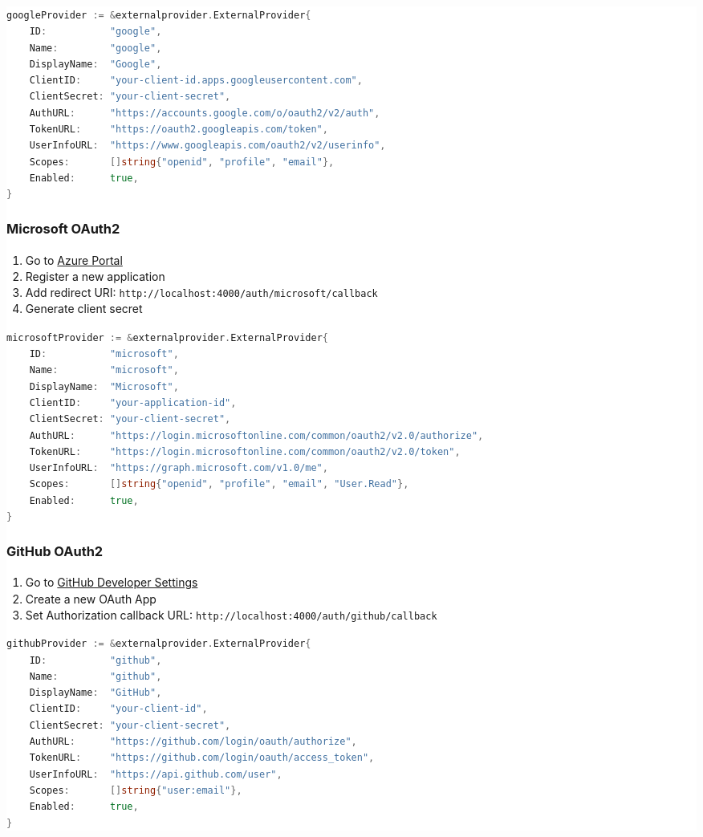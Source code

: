 ```go
googleProvider := &externalprovider.ExternalProvider{
    ID:           "google",
    Name:         "google",
    DisplayName:  "Google",
    ClientID:     "your-client-id.apps.googleusercontent.com",
    ClientSecret: "your-client-secret",
    AuthURL:      "https://accounts.google.com/o/oauth2/v2/auth",
    TokenURL:     "https://oauth2.googleapis.com/token",
    UserInfoURL:  "https://www.googleapis.com/oauth2/v2/userinfo",
    Scopes:       []string{"openid", "profile", "email"},
    Enabled:      true,
}
```

### Microsoft OAuth2

1. Go to [Azure Portal](https://portal.azure.com/)
2. Register a new application
3. Add redirect URI: `http://localhost:4000/auth/microsoft/callback`
4. Generate client secret

```go
microsoftProvider := &externalprovider.ExternalProvider{
    ID:           "microsoft",
    Name:         "microsoft",
    DisplayName:  "Microsoft",
    ClientID:     "your-application-id",
    ClientSecret: "your-client-secret",
    AuthURL:      "https://login.microsoftonline.com/common/oauth2/v2.0/authorize",
    TokenURL:     "https://login.microsoftonline.com/common/oauth2/v2.0/token",
    UserInfoURL:  "https://graph.microsoft.com/v1.0/me",
    Scopes:       []string{"openid", "profile", "email", "User.Read"},
    Enabled:      true,
}
```

### GitHub OAuth2

1. Go to [GitHub Developer Settings](https://github.com/settings/applications/new)
2. Create a new OAuth App
3. Set Authorization callback URL: `http://localhost:4000/auth/github/callback`

```go
githubProvider := &externalprovider.ExternalProvider{
    ID:           "github",
    Name:         "github",
    DisplayName:  "GitHub",
    ClientID:     "your-client-id",
    ClientSecret: "your-client-secret",
    AuthURL:      "https://github.com/login/oauth/authorize",
    TokenURL:     "https://github.com/login/oauth/access_token",
    UserInfoURL:  "https://api.github.com/user",
    Scopes:       []string{"user:email"},
    Enabled:      true,
}
```
